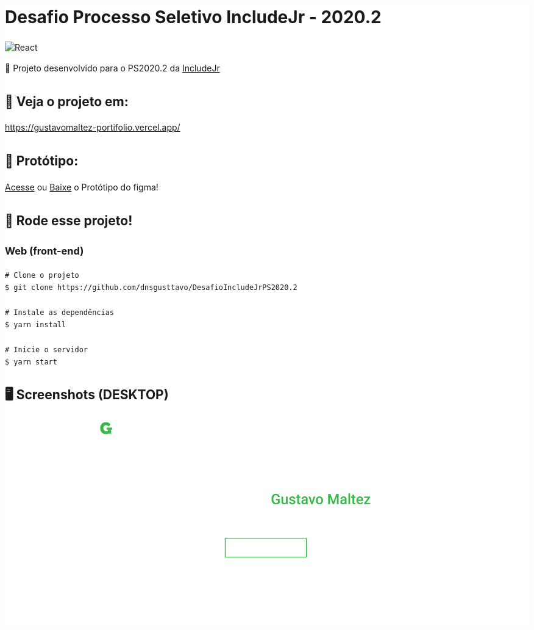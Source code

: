 # Desafio Processo Seletivo IncludeJr - 2020.2
![React](https://img.shields.io/badge/React-61DAFB.svg?logo=react&logoColor=white)

🚀 Projeto desenvolvido para o PS2020.2 da [IncludeJr](https://includejr.com.br/)

## 🌟 Veja o projeto em: 
https://gustavomaltez-portifolio.vercel.app/

## 📐 Protótipo:
[Acesse](https://www.figma.com/file/uomkSSjJlsoZ2P4WGqgS1G/DesafioIncludeJr?node-id=0%3A1) ou [Baixe](https://github.com/dnsgusttavo/DesafioIncludeJrPS2020.2/raw/master/Promo/Prot%C3%B3tipo%20Figima.fig) o Protótipo do figma!

## 🔨 Rode esse projeto!
### Web (front-end)
``` 
# Clone o projeto
$ git clone https://github.com/dnsgusttavo/DesafioIncludeJrPS2020.2

# Instale as dependências
$ yarn install

# Inicie o servidor
$ yarn start
```

## 🖥 Screenshots (DESKTOP)
<div align="center">
    <img src="/Promo/Web/Home.png" width="70%"/>